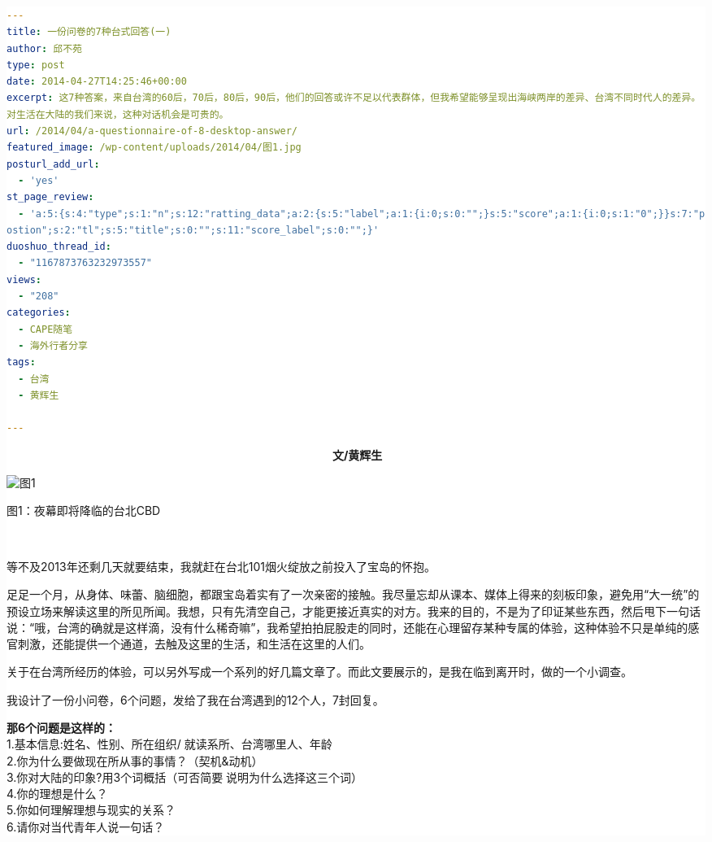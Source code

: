 ```yaml
---
title: 一份问卷的7种台式回答(一)
author: 邱不苑
type: post
date: 2014-04-27T14:25:46+00:00
excerpt: 这7种答案，来自台湾的60后，70后，80后，90后，他们的回答或许不足以代表群体，但我希望能够呈现出海峡两岸的差异、台湾不同时代人的差异。对生活在大陆的我们来说，这种对话机会是可贵的。
url: /2014/04/a-questionnaire-of-8-desktop-answer/
featured_image: /wp-content/uploads/2014/04/图1.jpg
posturl_add_url:
  - 'yes'
st_page_review:
  - 'a:5:{s:4:"type";s:1:"n";s:12:"ratting_data";a:2:{s:5:"label";a:1:{i:0;s:0:"";}s:5:"score";a:1:{i:0;s:1:"0";}}s:7:"postion";s:2:"tl";s:5:"title";s:0:"";s:11:"score_label";s:0:"";}'
duoshuo_thread_id:
  - "1167873763232973557"
views:
  - "208"
categories:
  - CAPE随笔
  - 海外行者分享
tags:
  - 台湾
  - 黄辉生

---
```

<p style="text-align: center;">
  <strong> 文/黄辉生</strong>
</p>

<img class="alignnone" src="http://pic.yupoo.com/chenluaihr_v/DHYmLDmq/g3xEa.jpg" alt="图1" width="451" height="339" /> 

图1：夜幕即将降临的台北CBD

&nbsp;

等不及2013年还剩几天就要结束，我就赶在台北101烟火绽放之前投入了宝岛的怀抱。

足足一个月，从身体、味蕾、脑细胞，都跟宝岛着实有了一次亲密的接触。我尽量忘却从课本、媒体上得来的刻板印象，避免用“大一统”的预设立场来解读这里的所见所闻。我想，只有先清空自己，才能更接近真实的对方。我来的目的，不是为了印证某些东西，然后甩下一句话说：“哦，台湾的确就是这样滴，没有什么稀奇嘛”，我希望拍拍屁股走的同时，还能在心理留存某种专属的体验，这种体验不只是单纯的感官刺激，还能提供一个通道，去触及这里的生活，和生活在这里的人们。

关于在台湾所经历的体验，可以另外写成一个系列的好几篇文章了。而此文要展示的，是我在临到离开时，做的一个小调查。

我设计了一份小问卷，6个问题，发给了我在台湾遇到的12个人，7封回复。

**那6个问题是这样的：**  
1.基本信息:姓名、性别、所在组织/ 就读系所、台湾哪里人、年龄  
2.你为什么要做现在所从事的事情？（契机&动机）  
3.你对大陆的印象?用3个词概括（可否简要 说明为什么选择这三个词）  
4.你的理想是什么？  
5.你如何理解理想与现实的关系？  
6.请你对当代青年人说一句话？
